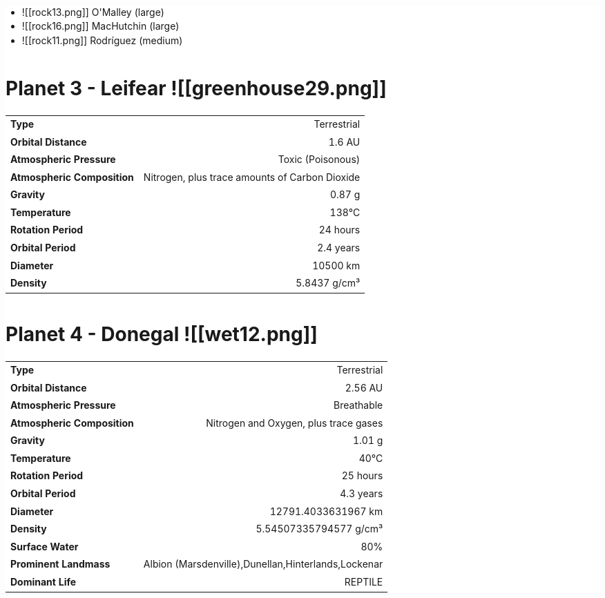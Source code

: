 

- ![[rock13.png]] O'Malley (large)
- ![[rock16.png]] MacHutchin (large)
- ![[rock11.png]] Rodríguez (medium)


# Planet 3 - Leifear ![[greenhouse29.png]]
|                             |                           |
| --------------------------- | -------------------------:|
| **Type**                    |             Terrestrial |
| **Orbital Distance**        |   1.6 AU |
| **Atmospheric Pressure**    |       Toxic (Poisonous) |
| **Atmospheric Composition** |      Nitrogen, plus trace amounts of Carbon Dioxide |
| **Gravity**                 |        0.87 g |
| **Temperature**             |    138°C |
| **Rotation Period**         |  24 hours |
| **Orbital Period** | 2.4 years |
| **Diameter**                |      10500 km | 
| **Density**                 |    5.8437 g/cm³ |





# Planet 4 - Donegal ![[wet12.png]]
|                             |                           |
| --------------------------- | -------------------------:|
| **Type**                    |             Terrestrial |
| **Orbital Distance**        |   2.56 AU |
| **Atmospheric Pressure**    |       Breathable |
| **Atmospheric Composition** |      Nitrogen and Oxygen, plus trace gases |
| **Gravity**                 |        1.01 g |
| **Temperature**             |    40°C |
| **Rotation Period**         |  25 hours |
| **Orbital Period** | 4.3 years |
| **Diameter**                |      12791.4033631967 km | 
| **Density**                 |    5.54507335794577 g/cm³ |
| **Surface Water**           |           80% | 
| **Prominent Landmass**      |         Albion (Marsdenville),Dunellan,Hinterlands,Lockenar | 
| **Dominant Life**           |         REPTILE |
